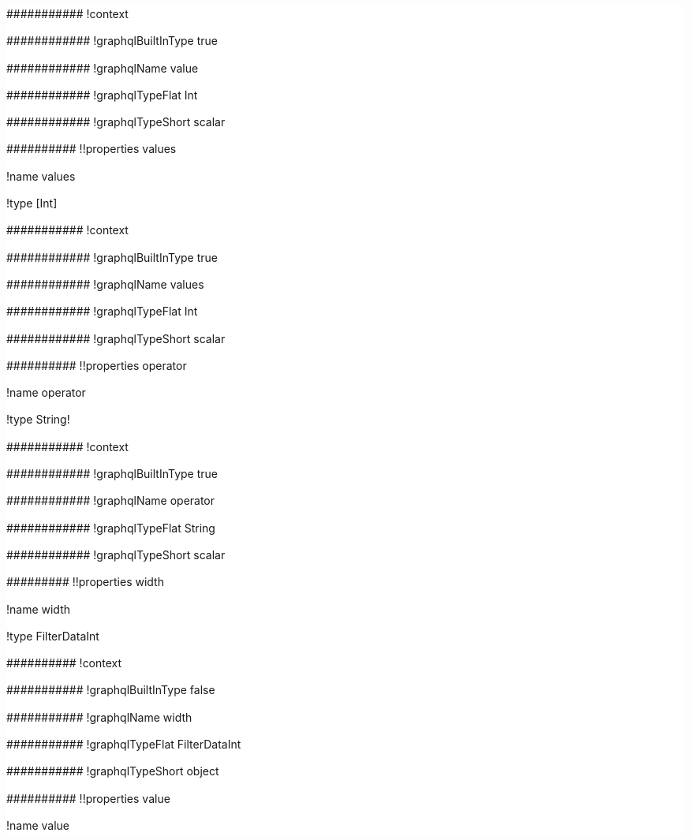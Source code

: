 ########### !context

############ !graphqlBuiltInType true

############ !graphqlName value

############ !graphqlTypeFlat Int

############ !graphqlTypeShort scalar

########## !!properties values

!name values

!type \[Int]



########### !context

############ !graphqlBuiltInType true

############ !graphqlName values

############ !graphqlTypeFlat Int

############ !graphqlTypeShort scalar

########## !!properties operator

!name operator

!type String!



########### !context

############ !graphqlBuiltInType true

############ !graphqlName operator

############ !graphqlTypeFlat String

############ !graphqlTypeShort scalar

######### !!properties width

!name width

!type FilterDataInt



########## !context

########### !graphqlBuiltInType false

########### !graphqlName width

########### !graphqlTypeFlat FilterDataInt

########### !graphqlTypeShort object

########## !!properties value

!name value
